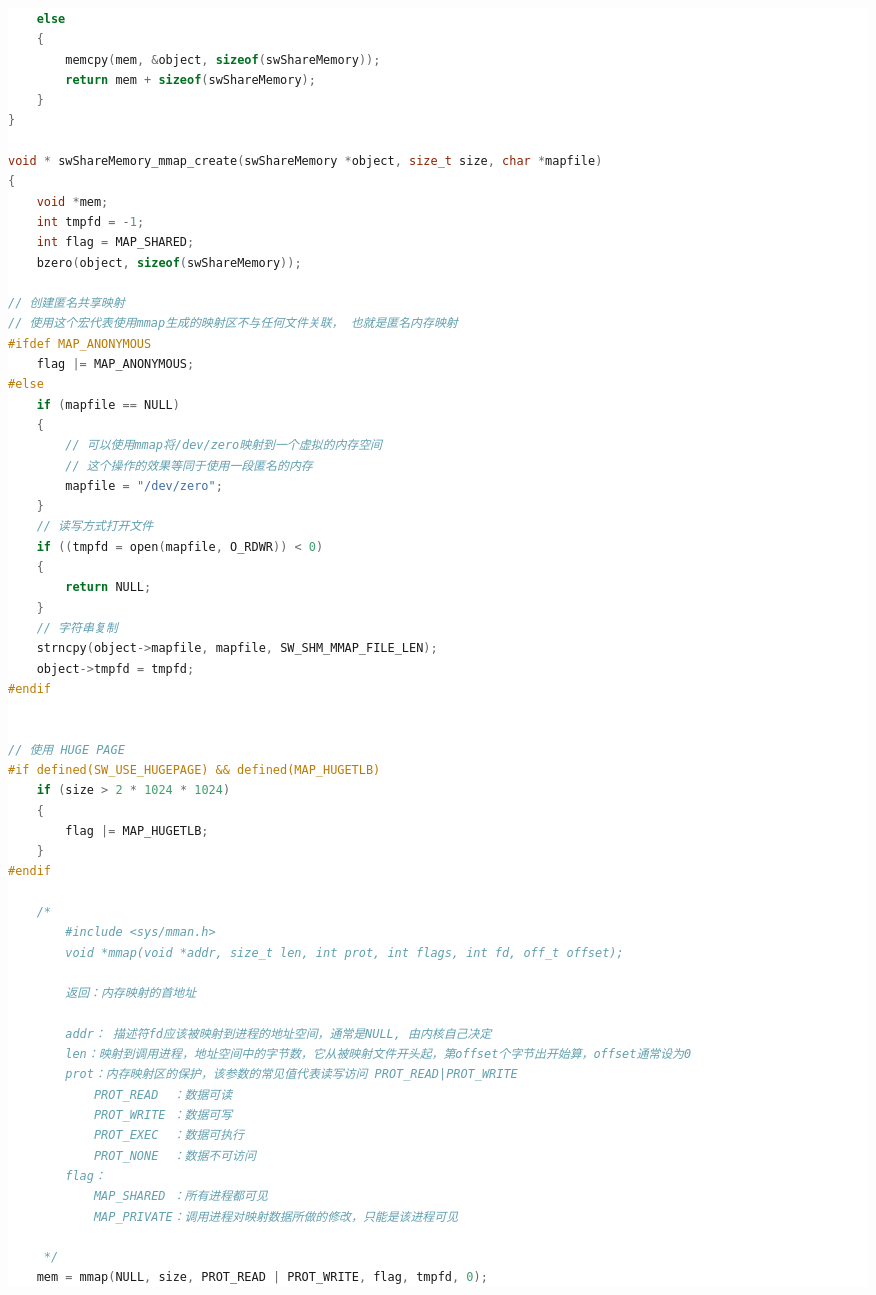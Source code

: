```c
    else
    {
        memcpy(mem, &object, sizeof(swShareMemory));
        return mem + sizeof(swShareMemory);
    }
}

void * swShareMemory_mmap_create(swShareMemory *object, size_t size, char *mapfile)
{
    void *mem;
    int tmpfd = -1;
    int flag = MAP_SHARED;
    bzero(object, sizeof(swShareMemory));

// 创建匿名共享映射
// 使用这个宏代表使用mmap生成的映射区不与任何文件关联， 也就是匿名内存映射
#ifdef MAP_ANONYMOUS
    flag |= MAP_ANONYMOUS;
#else
    if (mapfile == NULL)
    {
        // 可以使用mmap将/dev/zero映射到一个虚拟的内存空间
        // 这个操作的效果等同于使用一段匿名的内存
        mapfile = "/dev/zero";
    }
    // 读写方式打开文件
    if ((tmpfd = open(mapfile, O_RDWR)) < 0)
    {
        return NULL;
    }
    // 字符串复制
    strncpy(object->mapfile, mapfile, SW_SHM_MMAP_FILE_LEN);
    object->tmpfd = tmpfd;
#endif


// 使用 HUGE PAGE
#if defined(SW_USE_HUGEPAGE) && defined(MAP_HUGETLB)
    if (size > 2 * 1024 * 1024)
    {
        flag |= MAP_HUGETLB;
    }
#endif

    /*
        #include <sys/mman.h>
        void *mmap(void *addr, size_t len, int prot, int flags, int fd, off_t offset);
        
        返回：内存映射的首地址
        
        addr： 描述符fd应该被映射到进程的地址空间，通常是NULL, 由内核自己决定
        len：映射到调用进程，地址空间中的字节数，它从被映射文件开头起，第offset个字节出开始算，offset通常设为0
        prot：内存映射区的保护，该参数的常见值代表读写访问 PROT_READ|PROT_WRITE
            PROT_READ  ：数据可读
            PROT_WRITE ：数据可写
            PROT_EXEC  ：数据可执行
            PROT_NONE  ：数据不可访问
        flag：
            MAP_SHARED ：所有进程都可见
            MAP_PRIVATE：调用进程对映射数据所做的修改，只能是该进程可见

     */
    mem = mmap(NULL, size, PROT_READ | PROT_WRITE, flag, tmpfd, 0);
```